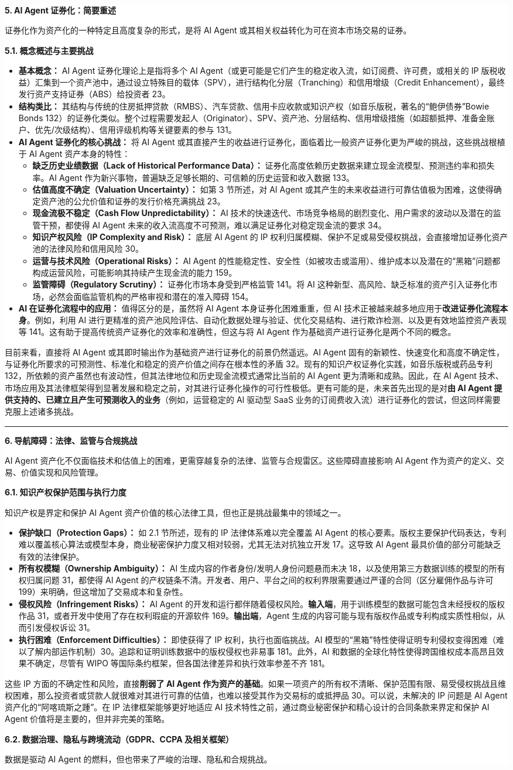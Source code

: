**5\. AI Agent 证券化：简要重述**

证券化作为资产化的一种特定且高度复杂的形式，是将 AI Agent 或其相关权益转化为可在资本市场交易的证券。

**5.1. 概念概述与主要挑战**

* **基本概念：** AI Agent 证券化理论上是指将多个 AI Agent（或更可能是它们产生的稳定收入流，如订阅费、许可费，或相关的 IP 版税收益）汇集到一个资产池中，通过设立特殊目的载体（SPV），进行结构化分层（Tranching）和信用增级（Credit Enhancement），最终发行资产支持证券（ABS）给投资者 23。  
* **结构类比：** 其结构与传统的住房抵押贷款（RMBS）、汽车贷款、信用卡应收款或知识产权（如音乐版税，著名的“鲍伊债券”Bowie Bonds 132）的证券化类似。整个过程需要发起人（Originator）、SPV、资产池、分层结构、信用增级措施（如超额抵押、准备金账户、优先/次级结构）、信用评级机构等关键要素的参与 131。  
* **AI Agent 证券化的核心挑战：** 将 AI Agent 或其直接产生的收益进行证券化，面临着比一般资产证券化更为严峻的挑战，这些挑战根植于 AI Agent 资产本身的特性：  
  * **缺乏历史业绩数据（Lack of Historical Performance Data）：** 证券化高度依赖历史数据来建立现金流模型、预测违约率和损失率。AI Agent 作为新兴事物，普遍缺乏足够长期的、可信赖的历史运营和收入数据 133。  
  * **估值高度不确定（Valuation Uncertainty）：** 如第 3 节所述，对 AI Agent 或其产生的未来收益进行可靠估值极为困难，这使得确定资产池的公允价值和证券的发行价格充满挑战 23。  
  * **现金流极不稳定（Cash Flow Unpredictability）：** AI 技术的快速迭代、市场竞争格局的剧烈变化、用户需求的波动以及潜在的监管干预，都使得 AI Agent 未来的收入流高度不可预测，难以满足证券化对稳定现金流的要求 34。  
  * **知识产权风险（IP Complexity and Risk）：** 底层 AI Agent 的 IP 权利归属模糊、保护不足或易受侵权挑战，会直接增加证券化资产池的法律风险和信用风险 30。  
  * **运营与技术风险（Operational Risks）：** AI Agent 的性能稳定性、安全性（如被攻击或滥用）、维护成本以及潜在的“黑箱”问题都构成运营风险，可能影响其持续产生现金流的能力 159。  
  * **监管障碍（Regulatory Scrutiny）：** 证券化市场本身受到严格监管 141。将 AI 这种新型、高风险、缺乏标准的资产引入证券化市场，必然会面临监管机构的严格审视和潜在的准入障碍 154。  
* **AI 在证券化流程中的应用：** 值得区分的是，虽然将 AI Agent 本身证券化困难重重，但 AI 技术正被越来越多地应用于**改进证券化流程本身**。例如，利用 AI 进行更精准的资产池风险评估、自动化数据处理与验证、优化交易结构、进行欺诈检测、以及更有效地监控资产表现等 141。这有助于提高传统资产证券化的效率和准确性，但这与将 AI Agent 作为基础资产进行证券化是两个不同的概念。

目前来看，直接将 AI Agent 或其即时输出作为基础资产进行证券化的前景仍然遥远。AI Agent 固有的新颖性、快速变化和高度不确定性，与证券化所要求的可预测性、标准化和稳定的资产价值之间存在根本性的矛盾 32。现有的知识产权证券化实践，如音乐版税或药品专利 132，所依赖的资产虽然也有波动性，但其法律地位和历史现金流模式通常比当前的 AI Agent 更为清晰和成熟。因此，在 AI Agent 技术、市场应用及其法律框架得到显著发展和稳定之前，对其进行证券化操作的可行性极低。更有可能的是，未来首先出现的是对**由 AI Agent 提供支持的、已建立且产生可预测收入的业务**（例如，运营稳定的 AI 驱动型 SaaS 业务的订阅费收入流）进行证券化的尝试，但这同样需要克服上述诸多挑战。

---

**6\. 导航障碍：法律、监管与合规挑战**

AI Agent 资产化不仅面临技术和估值上的困难，更需穿越复杂的法律、监管与合规雷区。这些障碍直接影响 AI Agent 作为资产的定义、交易、价值实现和风险管理。

**6.1. 知识产权保护范围与执行力度**

知识产权是界定和保护 AI Agent 资产价值的核心法律工具，但也正是挑战最集中的领域之一。

* **保护缺口（Protection Gaps）：** 如 2.1 节所述，现有的 IP 法律体系难以完全覆盖 AI Agent 的核心要素。版权主要保护代码表达，专利难以覆盖核心算法或模型本身，商业秘密保护力度又相对较弱，尤其无法对抗独立开发 17。这导致 AI Agent 最具价值的部分可能缺乏有效的法律保护。  
* **所有权模糊（Ownership Ambiguity）：** AI 生成内容的作者身份/发明人身份问题悬而未决 18，以及使用第三方数据训练的模型的所有权归属问题 31，都使得 AI Agent 的产权链条不清。开发者、用户、平台之间的权利界限需要通过严谨的合同（区分雇佣作品与许可 199）来明确，但这增加了交易成本和复杂性。  
* **侵权风险（Infringement Risks）：** AI Agent 的开发和运行都伴随着侵权风险。**输入端**，用于训练模型的数据可能包含未经授权的版权作品 31，或者开发中使用了存在权利瑕疵的开源软件 169。**输出端**，Agent 生成的内容可能与现有版权作品或专利构成实质性相似，从而引发侵权诉讼 31。  
* **执行困难（Enforcement Difficulties）：** 即使获得了 IP 权利，执行也面临挑战。AI 模型的“黑箱”特性使得证明专利侵权变得困难（难以了解内部运作机制）30。追踪和证明训练数据中的版权侵权也非易事 181。此外，AI 和数据的全球化特性使得跨国维权成本高昂且效果不确定，尽管有 WIPO 等国际条约框架，但各国法律差异和执行效率参差不齐 181。

这些 IP 方面的不确定性和风险，直接**削弱了 AI Agent 作为资产的基础**。如果一项资产的所有权不清晰、保护范围有限、易受侵权挑战且维权困难，那么投资者或贷款人就很难对其进行可靠的估值，也难以接受其作为交易标的或抵押品 30。可以说，未解决的 IP 问题是 AI Agent 资产化的“阿喀琉斯之踵”。在 IP 法律框架能够更好地适应 AI 技术特性之前，通过商业秘密保护和精心设计的合同条款来界定和保护 AI Agent 价值将是主要的，但并非完美的策略。

**6.2. 数据治理、隐私与跨境流动（GDPR、CCPA 及相关框架）**

数据是驱动 AI Agent 的燃料，但也带来了严峻的治理、隐私和合规挑战。

